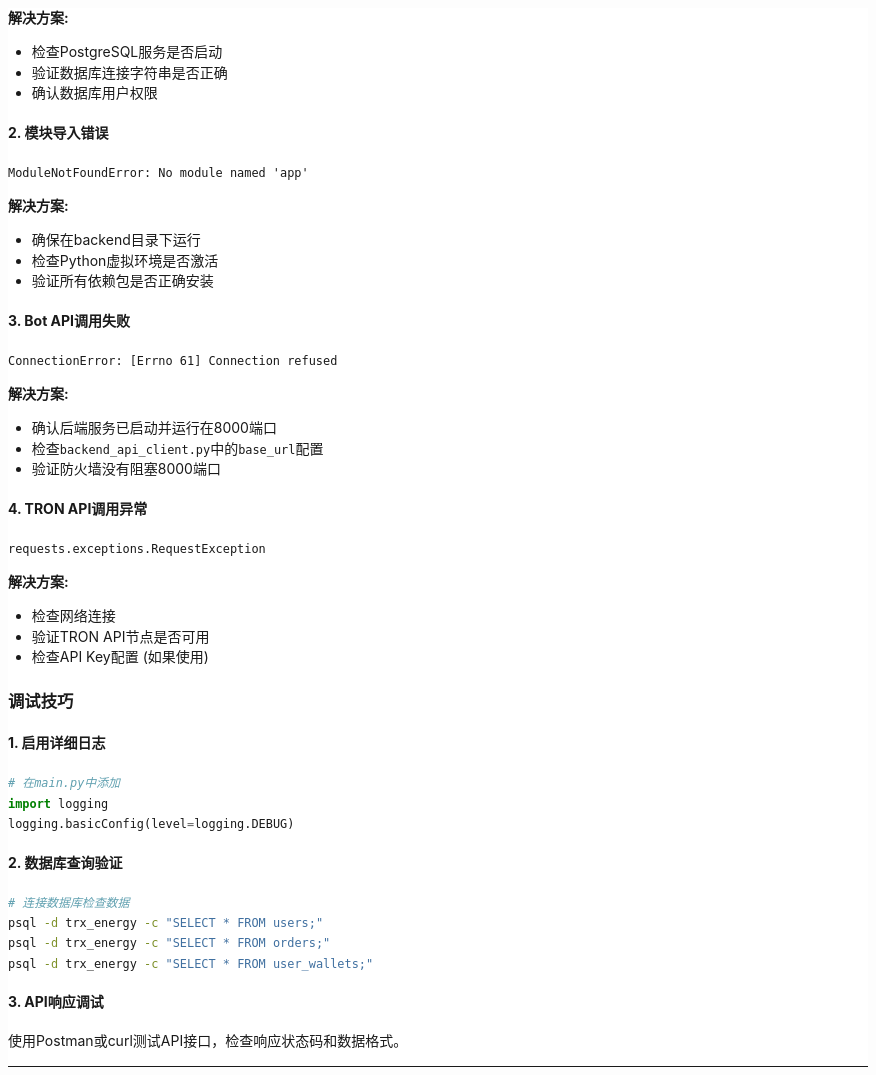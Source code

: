 **解决方案:**
- 检查PostgreSQL服务是否启动
- 验证数据库连接字符串是否正确
- 确认数据库用户权限

#### 2. 模块导入错误
```
ModuleNotFoundError: No module named 'app'
```

**解决方案:**
- 确保在backend目录下运行
- 检查Python虚拟环境是否激活
- 验证所有依赖包是否正确安装

#### 3. Bot API调用失败
```
ConnectionError: [Errno 61] Connection refused
```

**解决方案:**
- 确认后端服务已启动并运行在8000端口
- 检查`backend_api_client.py`中的`base_url`配置
- 验证防火墙没有阻塞8000端口

#### 4. TRON API调用异常
```
requests.exceptions.RequestException
```

**解决方案:**
- 检查网络连接
- 验证TRON API节点是否可用
- 检查API Key配置 (如果使用)

### 调试技巧

#### 1. 启用详细日志
```python
# 在main.py中添加
import logging
logging.basicConfig(level=logging.DEBUG)
```

#### 2. 数据库查询验证
```bash
# 连接数据库检查数据
psql -d trx_energy -c "SELECT * FROM users;"
psql -d trx_energy -c "SELECT * FROM orders;"
psql -d trx_energy -c "SELECT * FROM user_wallets;"
```

#### 3. API响应调试
使用Postman或curl测试API接口，检查响应状态码和数据格式。

---